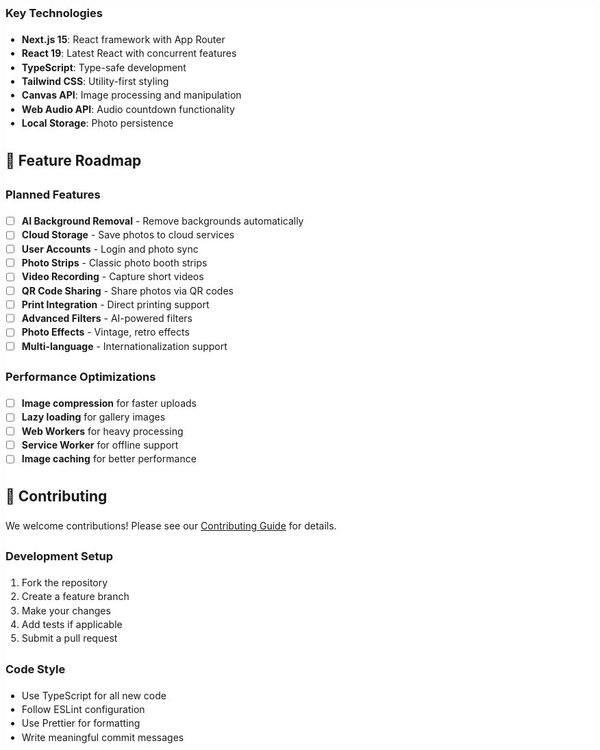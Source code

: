 ### Key Technologies

- **Next.js 15**: React framework with App Router
- **React 19**: Latest React with concurrent features
- **TypeScript**: Type-safe development
- **Tailwind CSS**: Utility-first styling
- **Canvas API**: Image processing and manipulation
- **Web Audio API**: Audio countdown functionality
- **Local Storage**: Photo persistence

## 🎯 Feature Roadmap

### Planned Features

- [ ] **AI Background Removal** - Remove backgrounds automatically
- [ ] **Cloud Storage** - Save photos to cloud services
- [ ] **User Accounts** - Login and photo sync
- [ ] **Photo Strips** - Classic photo booth strips
- [ ] **Video Recording** - Capture short videos
- [ ] **QR Code Sharing** - Share photos via QR codes
- [ ] **Print Integration** - Direct printing support
- [ ] **Advanced Filters** - AI-powered filters
- [ ] **Photo Effects** - Vintage, retro effects
- [ ] **Multi-language** - Internationalization support

### Performance Optimizations

- [ ] **Image compression** for faster uploads
- [ ] **Lazy loading** for gallery images
- [ ] **Web Workers** for heavy processing
- [ ] **Service Worker** for offline support
- [ ] **Image caching** for better performance

## 🤝 Contributing

We welcome contributions! Please see our [Contributing Guide](CONTRIBUTING.md) for details.

### Development Setup

1. Fork the repository
2. Create a feature branch
3. Make your changes
4. Add tests if applicable
5. Submit a pull request

### Code Style

- Use TypeScript for all new code
- Follow ESLint configuration
- Use Prettier for formatting
- Write meaningful commit messages

